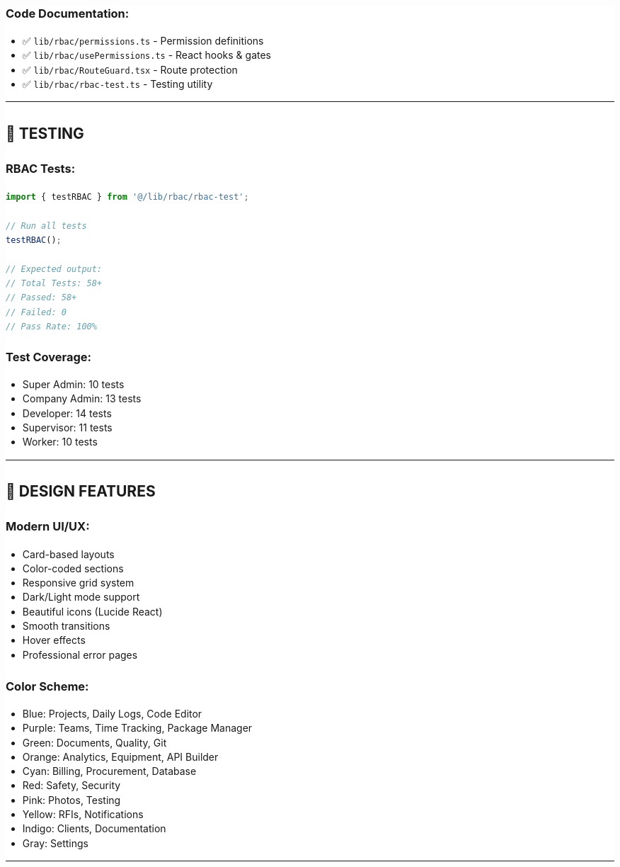 ### **Code Documentation:**
- ✅ `lib/rbac/permissions.ts` - Permission definitions
- ✅ `lib/rbac/usePermissions.ts` - React hooks & gates
- ✅ `lib/rbac/RouteGuard.tsx` - Route protection
- ✅ `lib/rbac/rbac-test.ts` - Testing utility

---

## 🧪 TESTING

### **RBAC Tests:**
```typescript
import { testRBAC } from '@/lib/rbac/rbac-test';

// Run all tests
testRBAC();

// Expected output:
// Total Tests: 58+
// Passed: 58+
// Failed: 0
// Pass Rate: 100%
```

### **Test Coverage:**
- Super Admin: 10 tests
- Company Admin: 13 tests
- Developer: 14 tests
- Supervisor: 11 tests
- Worker: 10 tests

---

## 🎨 DESIGN FEATURES

### **Modern UI/UX:**
- Card-based layouts
- Color-coded sections
- Responsive grid system
- Dark/Light mode support
- Beautiful icons (Lucide React)
- Smooth transitions
- Hover effects
- Professional error pages

### **Color Scheme:**
- Blue: Projects, Daily Logs, Code Editor
- Purple: Teams, Time Tracking, Package Manager
- Green: Documents, Quality, Git
- Orange: Analytics, Equipment, API Builder
- Cyan: Billing, Procurement, Database
- Red: Safety, Security
- Pink: Photos, Testing
- Yellow: RFIs, Notifications
- Indigo: Clients, Documentation
- Gray: Settings

---